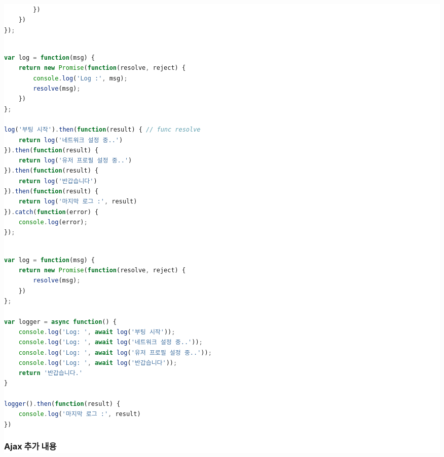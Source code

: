 ```js
        })
    })
});

```

```js

var log = function(msg) {
    return new Promise(function(resolve, reject) {
        console.log('Log :', msg);
        resolve(msg);
    })
};

log('부팅 시작').then(function(result) { // func resolve
    return log('네트워크 설정 중..')
}).then(function(result) {
    return log('유저 프로필 설정 중..')
}).then(function(result) {
    return log('반갑습니다')
}).then(function(result) {
    return log('마지막 로그 :', result)
}).catch(function(error) {
    console.log(error);
});

```

```js

var log = function(msg) {
    return new Promise(function(resolve, reject) {
        resolve(msg);
    })
};

var logger = async function() {
    console.log('Log: ', await log('부팅 시작'));
    console.log('Log: ', await log('네트워크 설정 중..'));
    console.log('Log: ', await log('유저 프로필 설정 중..'));
    console.log('Log: ', await log('반갑습니다'));
    return '반갑습니다.'
}

logger().then(function(result) {
    console.log('마지막 로그 :', result)
})

```


### Ajax 추가 내용

